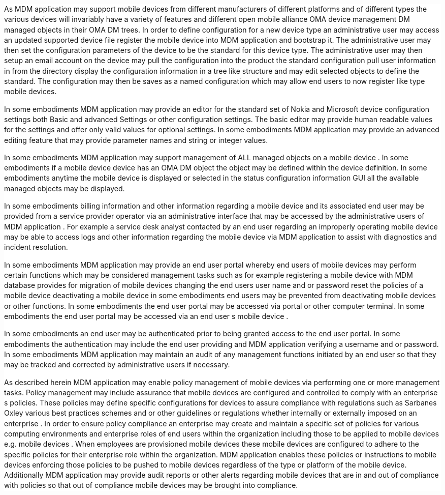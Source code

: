 As MDM application may support mobile devices from different manufacturers of different platforms and of different types the various devices will invariably have a variety of features and different open mobile alliance OMA device management DM managed objects in their OMA DM trees. In order to define configuration for a new device type an administrative user may access an updated supported device file register the mobile device into MDM application and bootstrap it. The administrative user may then set the configuration parameters of the device to be the standard for this device type. The administrative user may then setup an email account on the device may pull the configuration into the product the standard configuration pull user information in from the directory display the configuration information in a tree like structure and may edit selected objects to define the standard. The configuration may then be saves as a named configuration which may allow end users to now register like type mobile devices.

In some embodiments MDM application may provide an editor for the standard set of Nokia and Microsoft device configuration settings both Basic and advanced Settings or other configuration settings. The basic editor may provide human readable values for the settings and offer only valid values for optional settings. In some embodiments MDM application may provide an advanced editing feature that may provide parameter names and string or integer values.

In some embodiments MDM application may support management of ALL managed objects on a mobile device . In some embodiments if a mobile device device has an OMA DM object the object may be defined within the device definition. In some embodiments anytime the mobile device is displayed or selected in the status configuration information GUI all the available managed objects may be displayed.

In some embodiments billing information and other information regarding a mobile device and its associated end user may be provided from a service provider operator via an administrative interface that may be accessed by the administrative users of MDM application . For example a service desk analyst contacted by an end user regarding an improperly operating mobile device may be able to access logs and other information regarding the mobile device via MDM application to assist with diagnostics and incident resolution.

In some embodiments MDM application may provide an end user portal whereby end users of mobile devices may perform certain functions which may be considered management tasks such as for example registering a mobile device with MDM database provides for migration of mobile devices changing the end users user name and or password reset the policies of a mobile device deactivating a mobile device in some embodiments end users may be prevented from deactivating mobile devices or other functions. In some embodiments the end user portal may be accessed via portal or other computer terminal. In some embodiments the end user portal may be accessed via an end user s mobile device .

In some embodiments an end user may be authenticated prior to being granted access to the end user portal. In some embodiments the authentication may include the end user providing and MDM application verifying a username and or password. In some embodiments MDM application may maintain an audit of any management functions initiated by an end user so that they may be tracked and corrected by administrative users if necessary.

As described herein MDM application may enable policy management of mobile devices via performing one or more management tasks. Policy management may include assurance that mobile devices are configured and controlled to comply with an enterprise s policies. These policies may define specific configurations for devices to assure compliance with regulations such as Sarbanes Oxley various best practices schemes and or other guidelines or regulations whether internally or externally imposed on an enterprise . In order to ensure policy compliance an enterprise may create and maintain a specific set of policies for various computing environments and enterprise roles of end users within the organization including those to be applied to mobile devices e.g. mobile devices . When employees are provisioned mobile devices these mobile devices are configured to adhere to the specific policies for their enterprise role within the organization. MDM application enables these policies or instructions to mobile devices enforcing those policies to be pushed to mobile devices regardless of the type or platform of the mobile device. Additionally MDM application may provide audit reports or other alerts regarding mobile devices that are in and out of compliance with policies so that out of compliance mobile devices may be brought into compliance.
